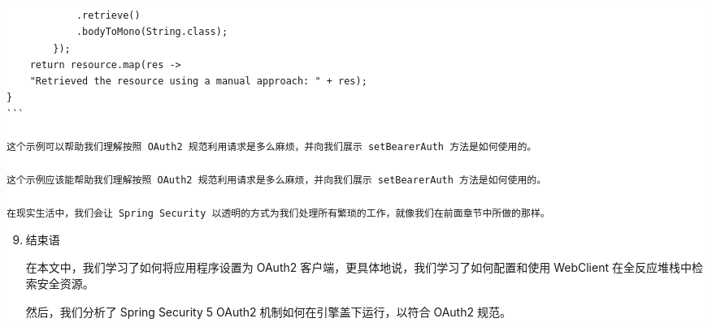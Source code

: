                 .retrieve()
                .bodyToMono(String.class);
            });
        return resource.map(res ->
        "Retrieved the resource using a manual approach: " + res);
    }
    ```

    这个示例可以帮助我们理解按照 OAuth2 规范利用请求是多么麻烦，并向我们展示 setBearerAuth 方法是如何使用的。

    这个示例应该能帮助我们理解按照 OAuth2 规范利用请求是多么麻烦，并向我们展示 setBearerAuth 方法是如何使用的。

    在现实生活中，我们会让 Spring Security 以透明的方式为我们处理所有繁琐的工作，就像我们在前面章节中所做的那样。

9. 结束语

    在本文中，我们学习了如何将应用程序设置为 OAuth2 客户端，更具体地说，我们学习了如何配置和使用 WebClient 在全反应堆栈中检索安全资源。

    然后，我们分析了 Spring Security 5 OAuth2 机制如何在引擎盖下运行，以符合 OAuth2 规范。
